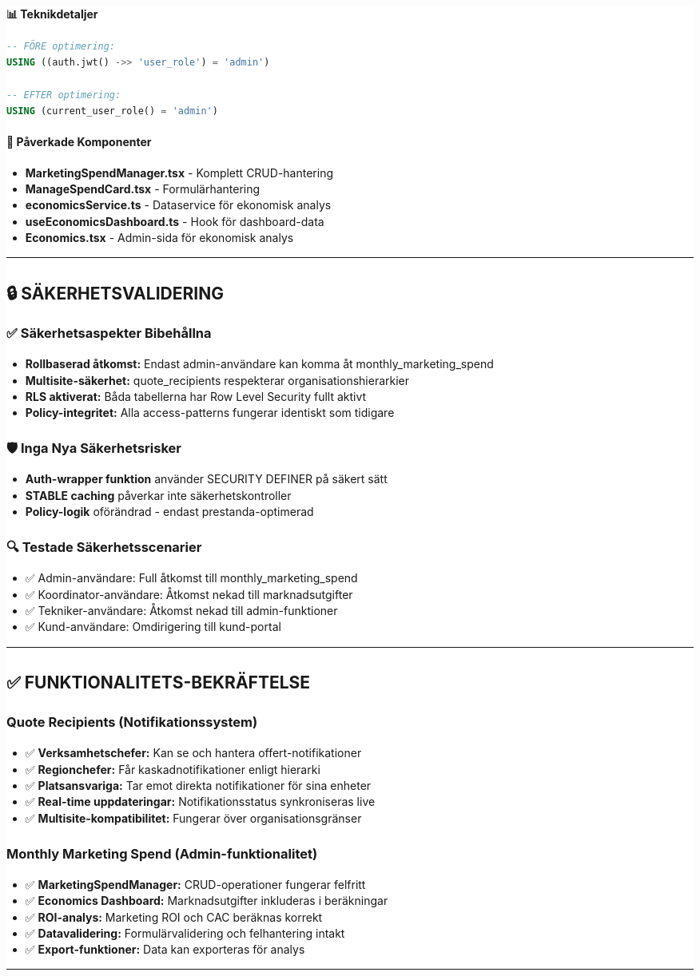#### 📊 Teknikdetaljer
```sql
-- FÖRE optimering:
USING ((auth.jwt() ->> 'user_role') = 'admin')

-- EFTER optimering: 
USING (current_user_role() = 'admin')
```

#### 🎯 Påverkade Komponenter
- **MarketingSpendManager.tsx** - Komplett CRUD-hantering  
- **ManageSpendCard.tsx** - Formulärhantering
- **economicsService.ts** - Dataservice för ekonomisk analys
- **useEconomicsDashboard.ts** - Hook för dashboard-data
- **Economics.tsx** - Admin-sida för ekonomisk analys

---

## 🔒 SÄKERHETSVALIDERING

### ✅ Säkerhetsaspekter Bibehållna
- **Rollbaserad åtkomst:** Endast admin-användare kan komma åt monthly_marketing_spend
- **Multisite-säkerhet:** quote_recipients respekterar organisationshierarkier  
- **RLS aktiverat:** Båda tabellerna har Row Level Security fullt aktivt
- **Policy-integritet:** Alla access-patterns fungerar identiskt som tidigare

### 🛡️ Inga Nya Säkerhetsrisker
- **Auth-wrapper funktion** använder SECURITY DEFINER på säkert sätt
- **STABLE caching** påverkar inte säkerhetskontroller
- **Policy-logik** oförändrad - endast prestanda-optimerad

### 🔍 Testade Säkerhetsscenarier
- ✅ Admin-användare: Full åtkomst till monthly_marketing_spend
- ✅ Koordinator-användare: Åtkomst nekad till marknadsutgifter  
- ✅ Tekniker-användare: Åtkomst nekad till admin-funktioner
- ✅ Kund-användare: Omdirigering till kund-portal

---

## ✅ FUNKTIONALITETS-BEKRÄFTELSE

### **Quote Recipients (Notifikationssystem)**
- ✅ **Verksamhetschefer:** Kan se och hantera offert-notifikationer
- ✅ **Regionchefer:** Får kaskadnotifikationer enligt hierarki  
- ✅ **Platsansvariga:** Tar emot direkta notifikationer för sina enheter
- ✅ **Real-time uppdateringar:** Notifikationsstatus synkroniseras live
- ✅ **Multisite-kompatibilitet:** Fungerar över organisationsgränser

### **Monthly Marketing Spend (Admin-funktionalitet)**  
- ✅ **MarketingSpendManager:** CRUD-operationer fungerar felfritt
- ✅ **Economics Dashboard:** Marknadsutgifter inkluderas i beräkningar
- ✅ **ROI-analys:** Marketing ROI och CAC beräknas korrekt
- ✅ **Datavalidering:** Formulärvalidering och felhantering intakt
- ✅ **Export-funktioner:** Data kan exporteras för analys

---